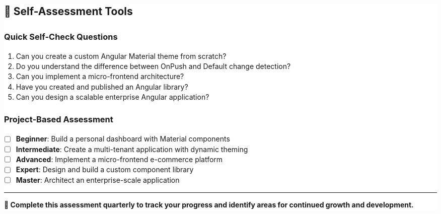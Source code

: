 ```markdown
```

## 🔧 **Self-Assessment Tools**

### **Quick Self-Check Questions**
1. Can you create a custom Angular Material theme from scratch?
2. Do you understand the difference between OnPush and Default change detection?
3. Can you implement a micro-frontend architecture?
4. Have you created and published an Angular library?
5. Can you design a scalable enterprise Angular application?

### **Project-Based Assessment**
- [ ] **Beginner**: Build a personal dashboard with Material components
- [ ] **Intermediate**: Create a multi-tenant application with dynamic theming  
- [ ] **Advanced**: Implement a micro-frontend e-commerce platform
- [ ] **Expert**: Design and build a custom component library
- [ ] **Master**: Architect an enterprise-scale application

---

**🎯 Complete this assessment quarterly to track your progress and identify areas for continued growth and development.**
